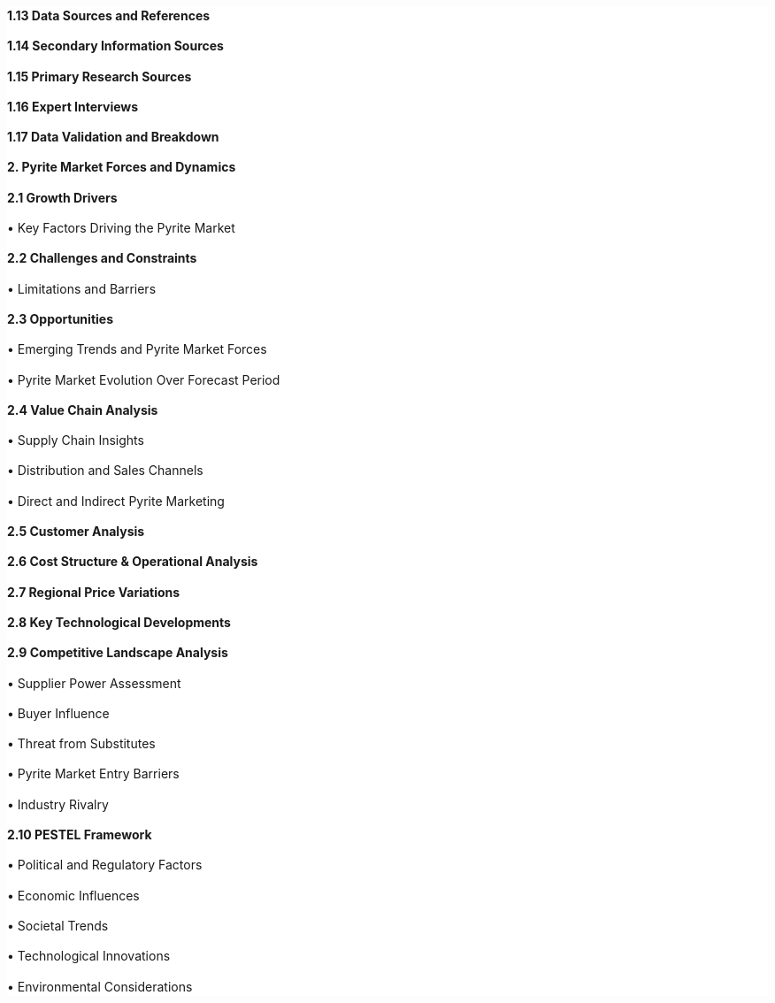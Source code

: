 <strong>1.13 Data Sources and References</strong>

<strong>1.14 Secondary Information Sources</strong>

<strong>1.15 Primary Research Sources</strong>

<strong>1.16 Expert Interviews</strong>

<strong>1.17 Data Validation and Breakdown</strong>

<strong>2. Pyrite Market Forces and Dynamics</strong>

<strong>2.1 Growth Drivers</strong>

• Key Factors Driving the Pyrite Market

<strong>2.2 Challenges and Constraints</strong>

• Limitations and Barriers

<strong>2.3 Opportunities</strong>

• Emerging Trends and Pyrite Market Forces

• Pyrite Market Evolution Over Forecast Period

<strong>2.4 Value Chain Analysis</strong>

• Supply Chain Insights

• Distribution and Sales Channels

• Direct and Indirect Pyrite Marketing

<strong>2.5 Customer Analysis</strong>

<strong>2.6 Cost Structure & Operational Analysis</strong>

<strong>2.7 Regional Price Variations</strong>

<strong>2.8 Key Technological Developments</strong>

<strong>2.9 Competitive Landscape Analysis</strong>

• Supplier Power Assessment

• Buyer Influence

• Threat from Substitutes

• Pyrite Market Entry Barriers

• Industry Rivalry

<strong>2.10 PESTEL Framework</strong>

• Political and Regulatory Factors

• Economic Influences

• Societal Trends

• Technological Innovations

• Environmental Considerations

